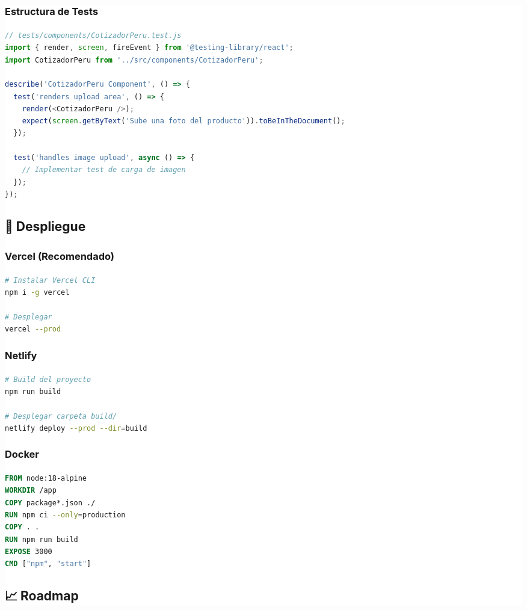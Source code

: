 ### Estructura de Tests
```javascript
// tests/components/CotizadorPeru.test.js
import { render, screen, fireEvent } from '@testing-library/react';
import CotizadorPeru from '../src/components/CotizadorPeru';

describe('CotizadorPeru Component', () => {
  test('renders upload area', () => {
    render(<CotizadorPeru />);
    expect(screen.getByText('Sube una foto del producto')).toBeInTheDocument();
  });
  
  test('handles image upload', async () => {
    // Implementar test de carga de imagen
  });
});
```

## 🚀 Despliegue

### Vercel (Recomendado)
```bash
# Instalar Vercel CLI
npm i -g vercel

# Desplegar
vercel --prod
```

### Netlify
```bash
# Build del proyecto
npm run build

# Desplegar carpeta build/
netlify deploy --prod --dir=build
```

### Docker
```dockerfile
FROM node:18-alpine
WORKDIR /app
COPY package*.json ./
RUN npm ci --only=production
COPY . .
RUN npm run build
EXPOSE 3000
CMD ["npm", "start"]
```

## 📈 Roadmap
